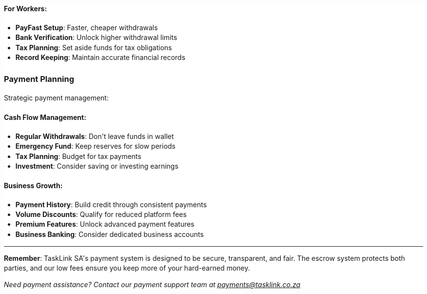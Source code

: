 #### For Workers:
- **PayFast Setup**: Faster, cheaper withdrawals
- **Bank Verification**: Unlock higher withdrawal limits
- **Tax Planning**: Set aside funds for tax obligations
- **Record Keeping**: Maintain accurate financial records

### Payment Planning
Strategic payment management:

#### Cash Flow Management:
- **Regular Withdrawals**: Don't leave funds in wallet
- **Emergency Fund**: Keep reserves for slow periods
- **Tax Planning**: Budget for tax payments
- **Investment**: Consider saving or investing earnings

#### Business Growth:
- **Payment History**: Build credit through consistent payments
- **Volume Discounts**: Qualify for reduced platform fees
- **Premium Features**: Unlock advanced payment features
- **Business Banking**: Consider dedicated business accounts

---

**Remember**: TaskLink SA's payment system is designed to be secure, transparent, and fair. The escrow system protects both parties, and our low fees ensure you keep more of your hard-earned money.

*Need payment assistance? Contact our payment support team at payments@tasklink.co.za*